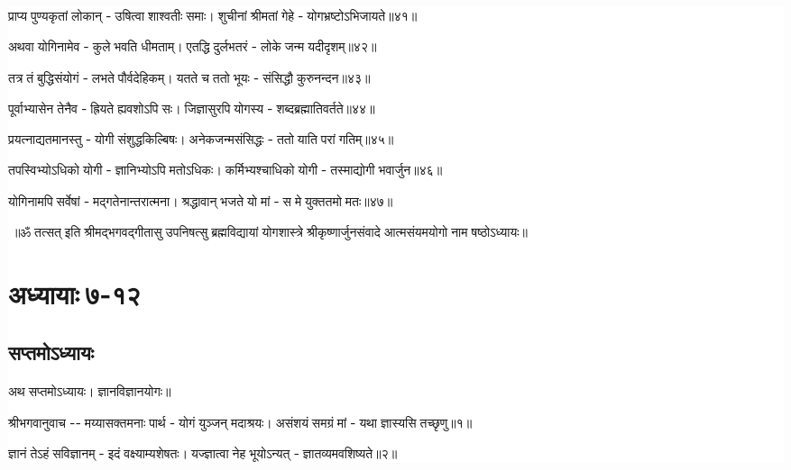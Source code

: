 प्राप्य पुण्यकृतां लोकान् -
उषित्वा शाश्वतीः समाः।
शुचीनां श्रीमतां गेहे -
योगभ्रष्टोऽभिजायते॥४१॥

अथवा योगिनामेव -
कुले भवति धीमताम्।
एतद्धि दुर्लभतरं -
लोके जन्म यदीदृशम्॥४२॥

तत्र तं बुद्धिसंयोगं -
लभते पौर्वदेहिकम्।
यतते च ततो भूयः -
संसिद्धौ कुरुनन्दन॥४३॥

पूर्वाभ्यासेन तेनैव -
ह्रियते ह्यवशोऽपि सः।
जिज्ञासुरपि योगस्य -
शब्दब्रह्मातिवर्तते॥४४॥

प्रयत्नाद्यतमानस्तु -
योगी संशुद्धकिल्बिषः।
अनेकजन्मसंसिद्धः -
ततो याति परां गतिम्॥४५॥

तपस्विभ्योऽधिको योगी -
ज्ञानिभ्योऽपि मतोऽधिकः।
कर्मिभ्यश्चाधिको योगी -
तस्माद्योगी भवार्जुन॥४६॥

योगिनामपि सर्वेषां -
मद्गतेनान्तरात्मना।
श्रद्धावान् भजते यो मां -
स मे युक्ततमो मतः॥४७॥

‌
॥ॐ तत्सत् इति श्रीमद्भगवद्गीतासु उपनिषत्सु ब्रह्मविद्यायां योगशास्त्रे श्रीकृष्णार्जुनसंवादे आत्मसंयमयोगो नाम षष्ठोऽध्यायः॥

# अध्यायाः ७-१२

## सप्तमोऽध्यायः

अथ सप्तमोऽध्यायः।
ज्ञानविज्ञानयोगः॥

श्रीभगवानुवाच --
मय्यासक्तमनाः पार्थ -
योगं युञ्जन् मदाश्रयः।
असंशयं समग्रं मां -
यथा ज्ञास्यसि तच्छृणु॥१॥

ज्ञानं तेऽहं सविज्ञानम् -
इदं वक्ष्याम्यशेषतः।
यज्ज्ञात्वा नेह भूयोऽन्यत् -
ज्ञातव्यमवशिष्यते॥२॥
